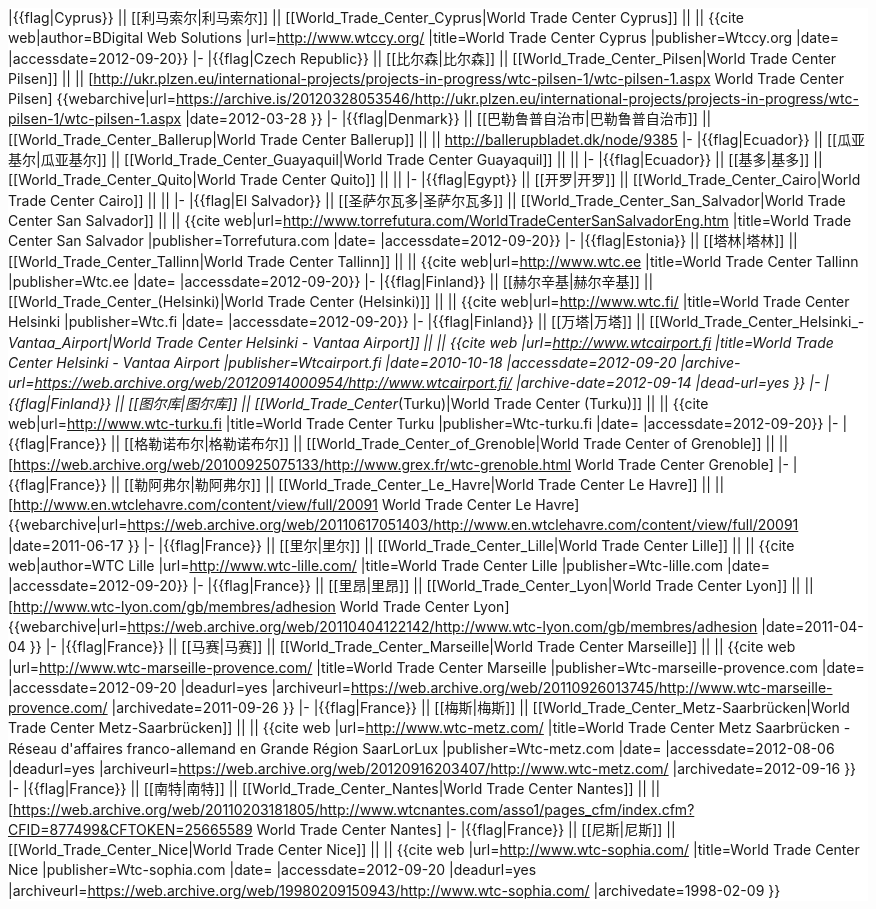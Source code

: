|{{flag|Cyprus}} || [[利马索尔|利马索尔]] || [[World_Trade_Center_Cyprus|World Trade Center Cyprus]] || || <ref>{{cite web|author=BDigital Web Solutions |url=http://www.wtccy.org/ |title=World Trade Center Cyprus |publisher=Wtccy.org |date= |accessdate=2012-09-20}}</ref>
|-
|{{flag|Czech Republic}} || [[比尔森|比尔森]] || [[World_Trade_Center_Pilsen|World Trade Center Pilsen]] || || <ref>[http://ukr.plzen.eu/international-projects/projects-in-progress/wtc-pilsen-1/wtc-pilsen-1.aspx World Trade Center Pilsen] {{webarchive|url=https://archive.is/20120328053546/http://ukr.plzen.eu/international-projects/projects-in-progress/wtc-pilsen-1/wtc-pilsen-1.aspx |date=2012-03-28 }}</ref>
|-
|{{flag|Denmark}} || [[巴勒鲁普自治市|巴勒鲁普自治市]] || [[World_Trade_Center_Ballerup|World Trade Center Ballerup]] || || <ref>http://ballerupbladet.dk/node/9385</ref>
|-
|{{flag|Ecuador}} || [[瓜亚基尔|瓜亚基尔]] || [[World_Trade_Center_Guayaquil|World Trade Center Guayaquil]] || ||
|-
|{{flag|Ecuador}} || [[基多|基多]] || [[World_Trade_Center_Quito|World Trade Center Quito]] || ||
|-
|{{flag|Egypt}} || [[开罗|开罗]] || [[World_Trade_Center_Cairo|World Trade Center Cairo]] || ||
|-
|{{flag|El Salvador}} || [[圣萨尔瓦多|圣萨尔瓦多]] || [[World_Trade_Center_San_Salvador|World Trade Center San Salvador]] || || <ref>{{cite web|url=http://www.torrefutura.com/WorldTradeCenterSanSalvadorEng.htm |title=World Trade Center San Salvador |publisher=Torrefutura.com |date= |accessdate=2012-09-20}}</ref>
|-
|{{flag|Estonia}} || [[塔林|塔林]] || [[World_Trade_Center_Tallinn|World Trade Center Tallinn]] || || <ref>{{cite web|url=http://www.wtc.ee |title=World Trade Center Tallinn |publisher=Wtc.ee |date= |accessdate=2012-09-20}}</ref>
|-
|{{flag|Finland}} || [[赫尔辛基|赫尔辛基]] || [[World_Trade_Center_(Helsinki)|World Trade Center (Helsinki)]] || || <ref>{{cite web|url=http://www.wtc.fi/ |title=World Trade Center Helsinki |publisher=Wtc.fi |date= |accessdate=2012-09-20}}</ref>
|-
|{{flag|Finland}} || [[万塔|万塔]] || [[World_Trade_Center_Helsinki_-_Vantaa_Airport|World Trade Center Helsinki - Vantaa Airport]] || || <ref>{{cite web |url=http://www.wtcairport.fi |title=World Trade Center Helsinki - Vantaa Airport |publisher=Wtcairport.fi |date=2010-10-18 |accessdate=2012-09-20 |archive-url=https://web.archive.org/web/20120914000954/http://www.wtcairport.fi/ |archive-date=2012-09-14 |dead-url=yes }}</ref>
|-
|{{flag|Finland}} || [[图尔库|图尔库]] || [[World_Trade_Center_(Turku)|World Trade Center (Turku)]] || || <ref>{{cite web|url=http://www.wtc-turku.fi |title=World Trade Center Turku |publisher=Wtc-turku.fi |date= |accessdate=2012-09-20}}</ref>
|-
|{{flag|France}} || [[格勒诺布尔|格勒诺布尔]] || [[World_Trade_Center_of_Grenoble|World Trade Center of Grenoble]] || || <ref>[https://web.archive.org/web/20100925075133/http://www.grex.fr/wtc-grenoble.html World Trade Center Grenoble]</ref>
|-
|{{flag|France}} || [[勒阿弗尔|勒阿弗尔]] || [[World_Trade_Center_Le_Havre|World Trade Center Le Havre]] || || <ref>[http://www.en.wtclehavre.com/content/view/full/20091 World Trade Center Le Havre]  {{webarchive|url=https://web.archive.org/web/20110617051403/http://www.en.wtclehavre.com/content/view/full/20091 |date=2011-06-17 }}</ref>
|-
|{{flag|France}} || [[里尔|里尔]] || [[World_Trade_Center_Lille|World Trade Center Lille]] || || <ref>{{cite web|author=WTC Lille |url=http://www.wtc-lille.com/ |title=World Trade Center Lille |publisher=Wtc-lille.com |date= |accessdate=2012-09-20}}</ref>
|-
|{{flag|France}} || [[里昂|里昂]] || [[World_Trade_Center_Lyon|World Trade Center Lyon]] || || <ref>[http://www.wtc-lyon.com/gb/membres/adhesion World Trade Center Lyon]  {{webarchive|url=https://web.archive.org/web/20110404122142/http://www.wtc-lyon.com/gb/membres/adhesion |date=2011-04-04 }}</ref>
|-
|{{flag|France}} || [[马赛|马赛]] || [[World_Trade_Center_Marseille|World Trade Center Marseille]] || || <ref>{{cite web |url=http://www.wtc-marseille-provence.com/ |title=World Trade Center Marseille |publisher=Wtc-marseille-provence.com |date= |accessdate=2012-09-20 |deadurl=yes |archiveurl=https://web.archive.org/web/20110926013745/http://www.wtc-marseille-provence.com/ |archivedate=2011-09-26 }}</ref>
|-
|{{flag|France}} || [[梅斯|梅斯]] || [[World_Trade_Center_Metz-Saarbrücken|World Trade Center Metz-Saarbrücken]] || || <ref>{{cite web |url=http://www.wtc-metz.com/ |title=World Trade Center Metz Saarbrücken - Réseau d'affaires franco-allemand en Grande Région SaarLorLux |publisher=Wtc-metz.com |date= |accessdate=2012-08-06 |deadurl=yes |archiveurl=https://web.archive.org/web/20120916203407/http://www.wtc-metz.com/ |archivedate=2012-09-16 }}</ref>
|-
|{{flag|France}} || [[南特|南特]] || [[World_Trade_Center_Nantes|World Trade Center Nantes]] || || <ref>[https://web.archive.org/web/20110203181805/http://www.wtcnantes.com/asso1/pages_cfm/index.cfm?CFID=877499&CFTOKEN=25665589 World Trade Center Nantes]</ref>
|-
|{{flag|France}} || [[尼斯|尼斯]] || [[World_Trade_Center_Nice|World Trade Center Nice]] || || <ref>{{cite web |url=http://www.wtc-sophia.com/ |title=World Trade Center Nice |publisher=Wtc-sophia.com |date= |accessdate=2012-09-20 |deadurl=yes |archiveurl=https://web.archive.org/web/19980209150943/http://www.wtc-sophia.com/ |archivedate=1998-02-09 }}</ref>